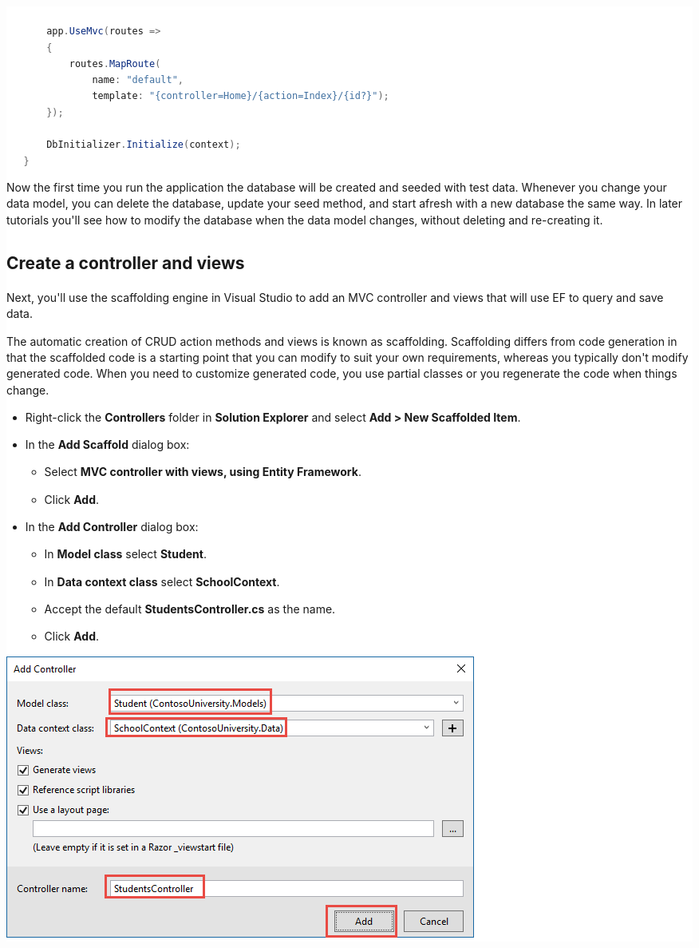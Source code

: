 
````c#

       app.UseMvc(routes =>
       {
           routes.MapRoute(
               name: "default",
               template: "{controller=Home}/{action=Index}/{id?}");
       });

       DbInitializer.Initialize(context);
   }

   ````

Now the first time you run the application the database will be created and seeded with test data. Whenever you change your data model, you can delete the database, update your seed method, and start afresh with a new database the same way. In later tutorials you'll see how to modify the database when the data model changes, without deleting and re-creating it.

## Create a controller and views

Next, you'll use the scaffolding engine in Visual Studio to add an MVC controller and views that will use EF to query and save data.

The automatic creation of CRUD action methods and views is known as scaffolding. Scaffolding differs from code generation in that the scaffolded code is a starting point that you can modify to suit your own requirements, whereas you typically don't modify generated code. When you need to customize generated code, you use partial classes or you regenerate the code when things change.

* Right-click the **Controllers** folder in **Solution Explorer** and select **Add > New Scaffolded Item**.

* In the **Add Scaffold** dialog box:

  * Select **MVC controller with views, using Entity Framework**.

  * Click **Add**.

* In the **Add Controller** dialog box:

  * In **Model class** select **Student**.

  * In **Data context class** select **SchoolContext**.

  * Accept the default **StudentsController.cs** as the name.

  * Click **Add**.

![Scaffold Student](intro/_static/scaffold-student.png)